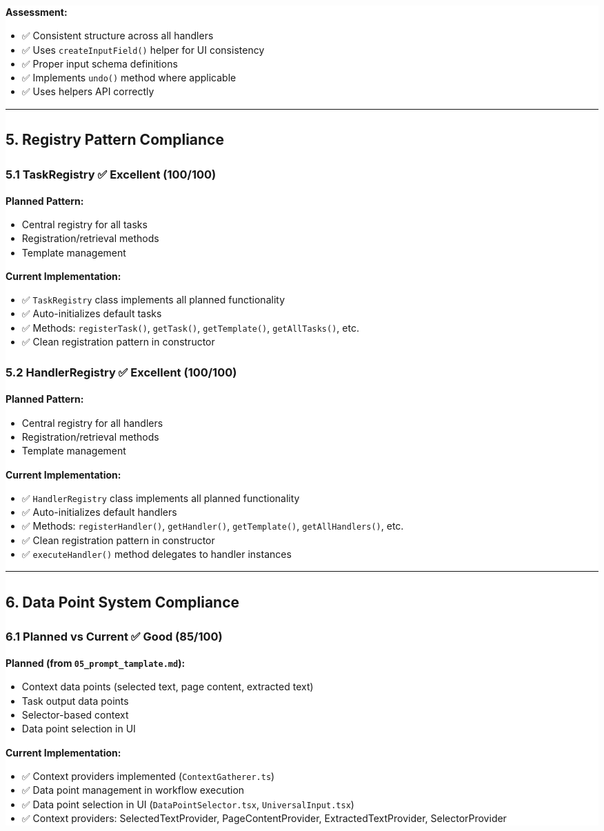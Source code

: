 
**Assessment:**
- ✅ Consistent structure across all handlers
- ✅ Uses `createInputField()` helper for UI consistency
- ✅ Proper input schema definitions
- ✅ Implements `undo()` method where applicable
- ✅ Uses helpers API correctly

---

## 5. Registry Pattern Compliance

### 5.1 TaskRegistry ✅ **Excellent (100/100)**

**Planned Pattern:**
- Central registry for all tasks
- Registration/retrieval methods
- Template management

**Current Implementation:**
- ✅ `TaskRegistry` class implements all planned functionality
- ✅ Auto-initializes default tasks
- ✅ Methods: `registerTask()`, `getTask()`, `getTemplate()`, `getAllTasks()`, etc.
- ✅ Clean registration pattern in constructor

### 5.2 HandlerRegistry ✅ **Excellent (100/100)**

**Planned Pattern:**
- Central registry for all handlers
- Registration/retrieval methods
- Template management

**Current Implementation:**
- ✅ `HandlerRegistry` class implements all planned functionality
- ✅ Auto-initializes default handlers
- ✅ Methods: `registerHandler()`, `getHandler()`, `getTemplate()`, `getAllHandlers()`, etc.
- ✅ Clean registration pattern in constructor
- ✅ `executeHandler()` method delegates to handler instances

---

## 6. Data Point System Compliance

### 6.1 Planned vs Current ✅ **Good (85/100)**

**Planned (from `05_prompt_tamplate.md`):**
- Context data points (selected text, page content, extracted text)
- Task output data points
- Selector-based context
- Data point selection in UI

**Current Implementation:**
- ✅ Context providers implemented (`ContextGatherer.ts`)
- ✅ Data point management in workflow execution
- ✅ Data point selection in UI (`DataPointSelector.tsx`, `UniversalInput.tsx`)
- ✅ Context providers: SelectedTextProvider, PageContentProvider, ExtractedTextProvider, SelectorProvider
